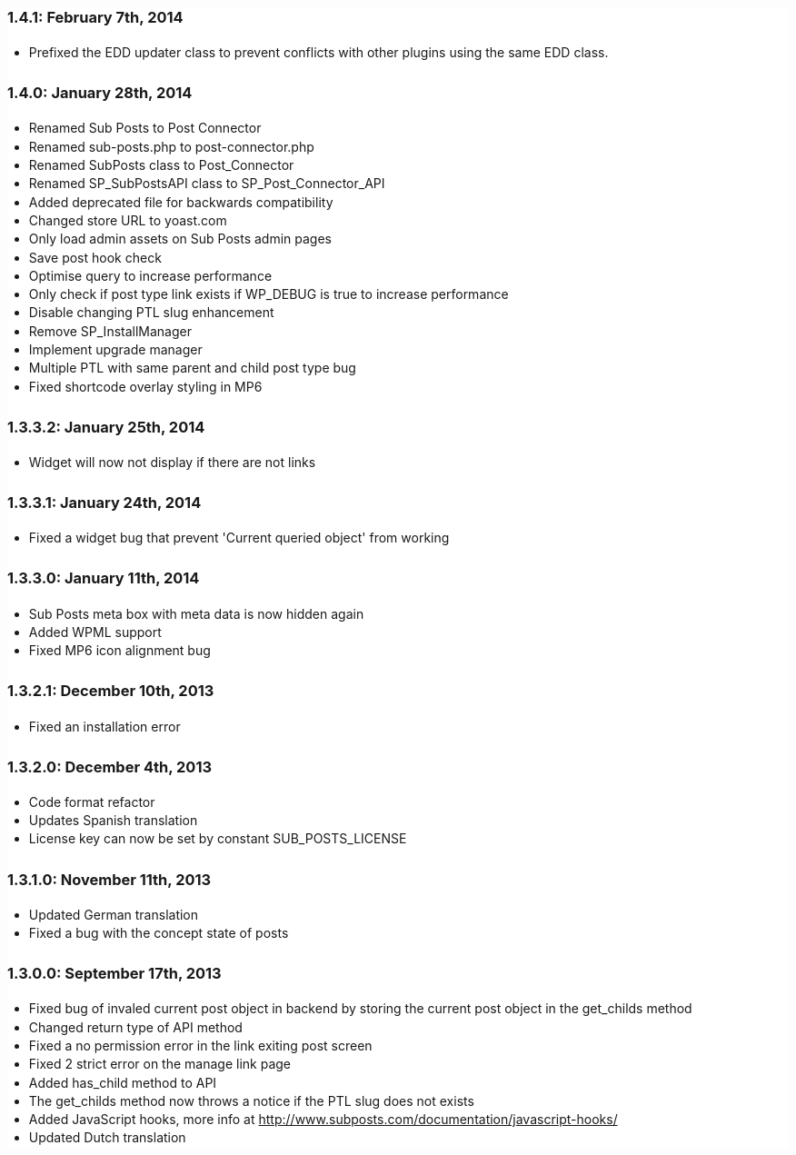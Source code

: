 ### 1.4.1: February 7th, 2014
* Prefixed the EDD updater class to prevent conflicts with other plugins using the same EDD class.

### 1.4.0: January 28th, 2014
* Renamed Sub Posts to Post Connector
* Renamed sub-posts.php to post-connector.php
* Renamed SubPosts class to Post_Connector
* Renamed SP_SubPostsAPI class to SP_Post_Connector_API
* Added deprecated file for backwards compatibility
* Changed store URL to yoast.com
* Only load admin assets on Sub Posts admin pages
* Save post hook check
* Optimise query to increase performance
* Only check if post type link exists if WP_DEBUG is true to increase performance
* Disable changing PTL slug enhancement
* Remove SP_InstallManager
* Implement upgrade manager
* Multiple PTL with same parent and child post type bug
* Fixed shortcode overlay styling in MP6

### 1.3.3.2: January 25th, 2014
* Widget will now not display if there are not links

### 1.3.3.1: January 24th, 2014
* Fixed a widget bug that prevent 'Current queried object' from working

### 1.3.3.0: January 11th, 2014
* Sub Posts meta box with meta data is now hidden again
* Added WPML support
* Fixed MP6 icon alignment bug

### 1.3.2.1: December 10th, 2013
* Fixed an installation error

### 1.3.2.0: December 4th, 2013
* Code format refactor
* Updates Spanish translation
* License key can now be set by constant SUB_POSTS_LICENSE

### 1.3.1.0: November 11th, 2013
* Updated German translation
* Fixed a bug with the concept state of posts

### 1.3.0.0: September 17th, 2013
* Fixed bug of invaled current post object in backend by storing the current post object in the get_childs method
* Changed return type of API method
* Fixed a no permission error in the link exiting post screen
* Fixed 2 strict error on the manage link page
* Added has_child method to API
* The get_childs method now throws a notice if the PTL slug does not exists
* Added JavaScript hooks, more info at http://www.subposts.com/documentation/javascript-hooks/
* Updated Dutch translation
